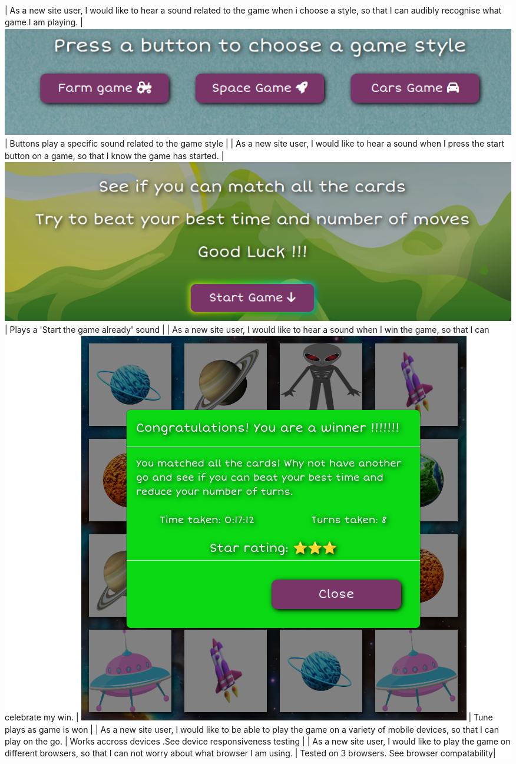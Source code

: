 | As a new site user, I would like to hear a sound related to the game when i choose a style, so that I can audibly recognise what game I am playing. | ![screenshot](docs/features/3Buttons.png) | Buttons play a specific sound related to the game style |
| As a new site user, I would like to hear a sound when I press the start button on a game, so that I know the game has started. | ![screenshot](docs/features/mainStartBtn.png) | Plays a 'Start the game already' sound |
| As a new site user, I would like to hear a sound when I win the game, so that I can celebrate my win. | ![screenshot](docs/features/winModal.png) | Tune plays as game is won |
| As a new site user, I would like to be able to play the game on a variety of mobile devices, so that I can play on the go. | Works accross devices .See device responsiveness testing |
| As a new site user, I would like to play the game on different browsers, so that I can not worry about what browser I am using. | Tested on 3 browsers. See browser compatability|